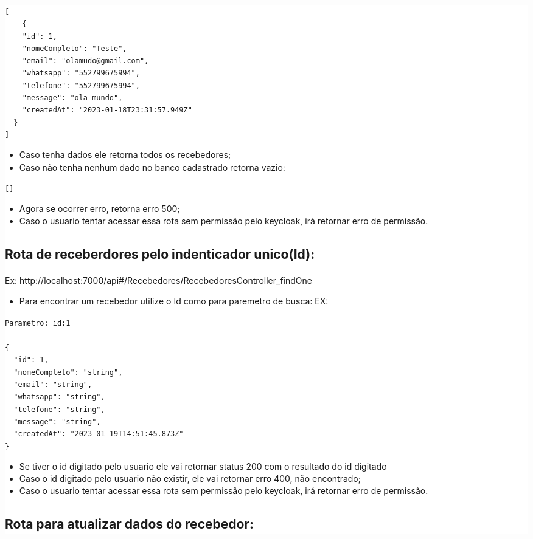```
[
    {
    "id": 1,
    "nomeCompleto": "Teste",
    "email": "olamudo@gmail.com",
    "whatsapp": "552799675994",
    "telefone": "552799675994",
    "message": "ola mundo",
    "createdAt": "2023-01-18T23:31:57.949Z"
  }
]
```

- Caso tenha dados ele retorna todos os recebedores;
- Caso não tenha nenhum dado no banco cadastrado retorna vazio:

```
[]
```

- Agora se ocorrer erro, retorna erro 500;
- Caso o usuario tentar acessar essa rota sem permissão pelo keycloak, irá retornar erro de
  permissão.

## Rota de receberdores pelo indenticador unico(Id):

Ex:
http://localhost:7000/api#/Recebedores/RecebedoresController_findOne

- Para encontrar um recebedor utilize o Id como para paremetro de busca:
  EX:

```
Parametro: id:1

{
  "id": 1,
  "nomeCompleto": "string",
  "email": "string",
  "whatsapp": "string",
  "telefone": "string",
  "message": "string",
  "createdAt": "2023-01-19T14:51:45.873Z"
}

```

- Se tiver o id digitado pelo usuario ele vai retornar status 200 com o resultado do id digitado
- Caso o id digitado pelo usuario não existir, ele vai retornar erro 400, não encontrado;
- Caso o usuario tentar acessar essa rota sem permissão pelo keycloak, irá retornar erro de
  permissão.

## Rota para atualizar dados do recebedor:
